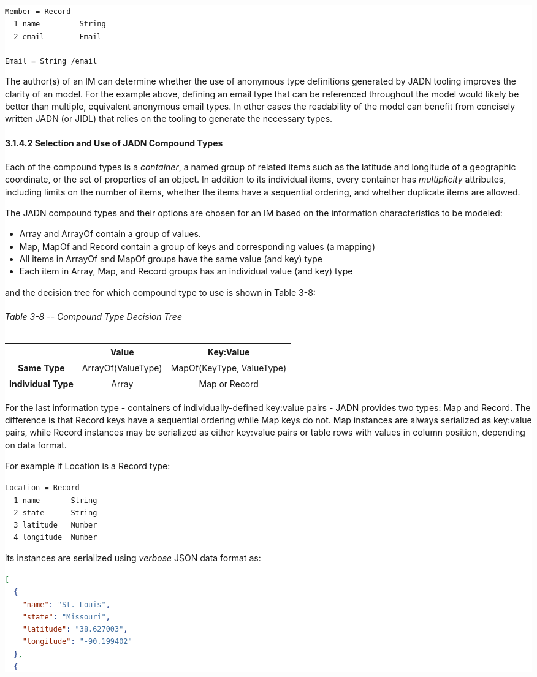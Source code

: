 ```
Member = Record
  1 name         String
  2 email        Email
    
Email = String /email
```

The author(s) of an IM can determine whether the use of anonymous
type definitions generated by JADN tooling improves the clarity
of an model. For the example above, defining an email type that
can be referenced throughout the model would likely be better
than multiple, equivalent anonymous email types. In other cases
the readability of the model can benefit from concisely written
JADN (or JIDL) that relies on the tooling to generate the
necessary types.

#### 3.1.4.2 Selection and Use of JADN Compound Types

Each of the compound types is a *container*, a named group of related items
such as the latitude and longitude of a geographic coordinate, or the set of
properties of an object. In addition to its individual items, every container
has *multiplicity* attributes, including limits on the number of items,
whether the items have a sequential ordering, and whether duplicate items
are allowed.

The JADN compound types and their options are chosen for an IM based on the
information characteristics to be modeled:

* Array and ArrayOf contain a group of values.
* Map, MapOf and Record contain a group of keys and corresponding values (a mapping)
* All items in ArrayOf and MapOf groups have the same value (and key) type
* Each item in Array, Map, and Record groups has an individual value (and key) type

and the decision tree for which compound type to use is shown in Table 3-8:

###### Table 3-8 -- Compound Type Decision Tree

|                     |      **Value**     |       **Key:Value**       |
|:-------------------:|:------------------:|:-------------------------:|
|    **Same Type**    | ArrayOf(ValueType) | MapOf(KeyType, ValueType) |
| **Individual Type** |        Array       |       Map or Record       |

For the last information type - containers of individually-defined key:value pairs -
JADN provides two types: Map and Record. The difference is that Record keys have a
sequential ordering while Map keys do not. Map instances are always serialized as
key:value pairs, while Record instances may be serialized as either key:value pairs
or table rows with values in column position, depending on data format.

For example if Location is a Record type:
```
Location = Record
  1 name       String
  2 state      String
  3 latitude   Number
  4 longitude  Number
```
its instances are serialized using *verbose* JSON data format as:
```json
[
  {
    "name": "St. Louis",
    "state": "Missouri",
    "latitude": "38.627003",
    "longitude": "-90.199402"
  },
  {
```